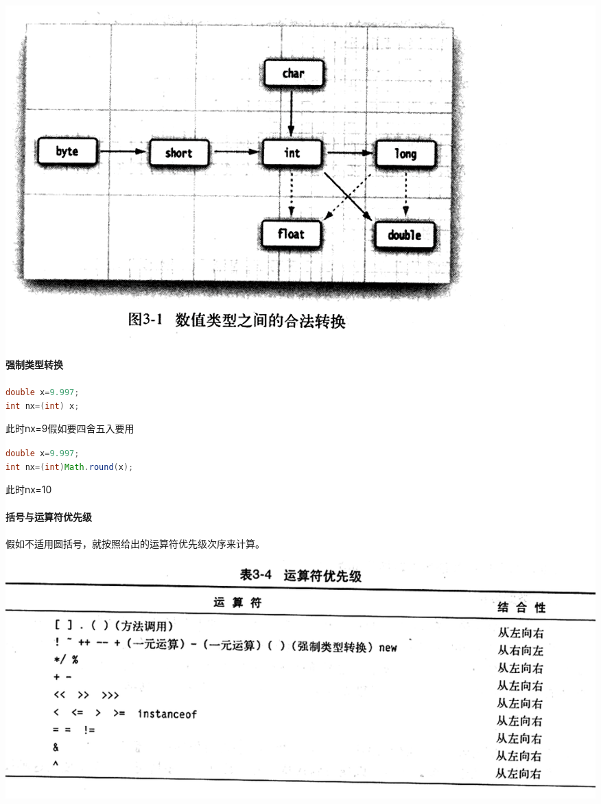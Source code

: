 ![image-20250120235033415](./image-20250120235033415.png)

#### 强制类型转换

``` java
double x=9.997;
int nx=(int) x;
```

此时nx=9假如要四舍五入要用

``` java
double x=9.997;
int nx=(int)Math.round(x);
```

此时nx=10

#### 括号与运算符优先级

假如不适用圆括号，就按照给出的运算符优先级次序来计算。

![image-20250120235432167](./image-20250120235432167.png)
